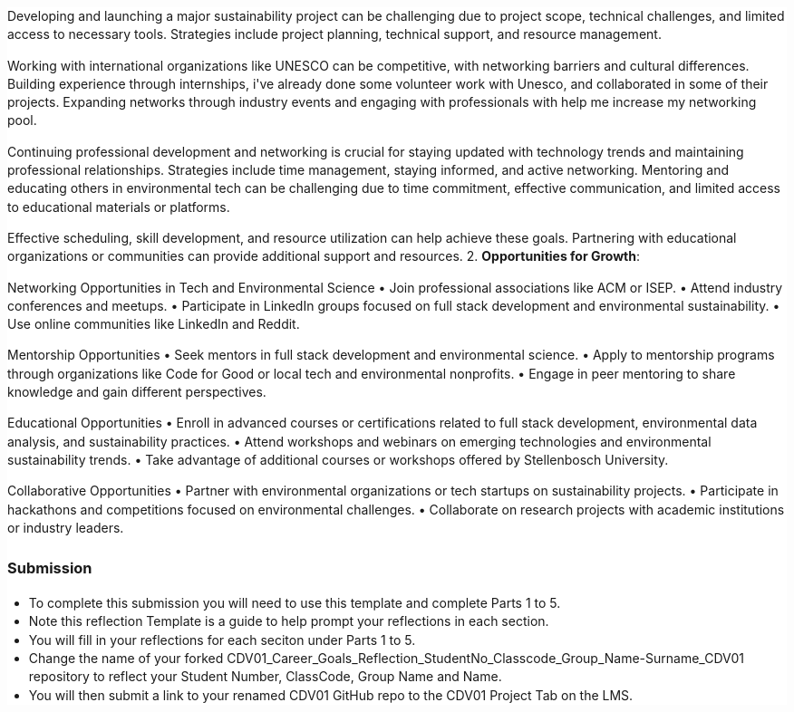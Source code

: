 Developing and launching a major sustainability project can be challenging due to project scope, technical challenges, and limited access to necessary tools. Strategies include project planning, technical support, and resource management.

Working with international organizations like UNESCO can be competitive, with networking barriers and cultural differences. Building experience through internships, i've already done some volunteer work with Unesco, and collaborated in some of their projects. Expanding networks through industry events and engaging with professionals with help me increase my networking pool.

Continuing professional development and networking is crucial for staying updated with technology trends and maintaining professional relationships. Strategies include time management, staying informed, and active networking. Mentoring and educating others in environmental tech can be challenging due to time commitment, effective communication, and limited access to educational materials or platforms.

Effective scheduling, skill development, and resource utilization can help achieve these goals. Partnering with educational organizations or communities can provide additional support and resources.
2. **Opportunities for Growth**:
    
Networking Opportunities in Tech and Environmental Science
• Join professional associations like ACM or ISEP.
• Attend industry conferences and meetups.
• Participate in LinkedIn groups focused on full stack development and environmental sustainability.
• Use online communities like LinkedIn and Reddit.

Mentorship Opportunities
• Seek mentors in full stack development and environmental science.
• Apply to mentorship programs through organizations like Code for Good or local tech and environmental nonprofits.
• Engage in peer mentoring to share knowledge and gain different perspectives.

Educational Opportunities
• Enroll in advanced courses or certifications related to full stack development, environmental data analysis, and sustainability practices.
• Attend workshops and webinars on emerging technologies and environmental sustainability trends.
• Take advantage of additional courses or workshops offered by Stellenbosch University.

Collaborative Opportunities
• Partner with environmental organizations or tech startups on sustainability projects.
• Participate in hackathons and competitions focused on environmental challenges.
• Collaborate on research projects with academic institutions or industry leaders.

### Submission

- To complete this submission you will need to use this template and complete Parts 1 to 5.
- Note this reflection Template is a guide to help prompt your reflections in each section.
- You will fill in your reflections for each seciton under Parts 1 to 5.
- Change the name of your forked CDV01_Career_Goals_Reflection_StudentNo_Classcode_Group_Name-Surname_CDV01 repository to reflect your Student Number, ClassCode, Group Name and Name.
- You will then submit a link to your renamed CDV01 GitHub repo to the CDV01 Project Tab on the LMS.


